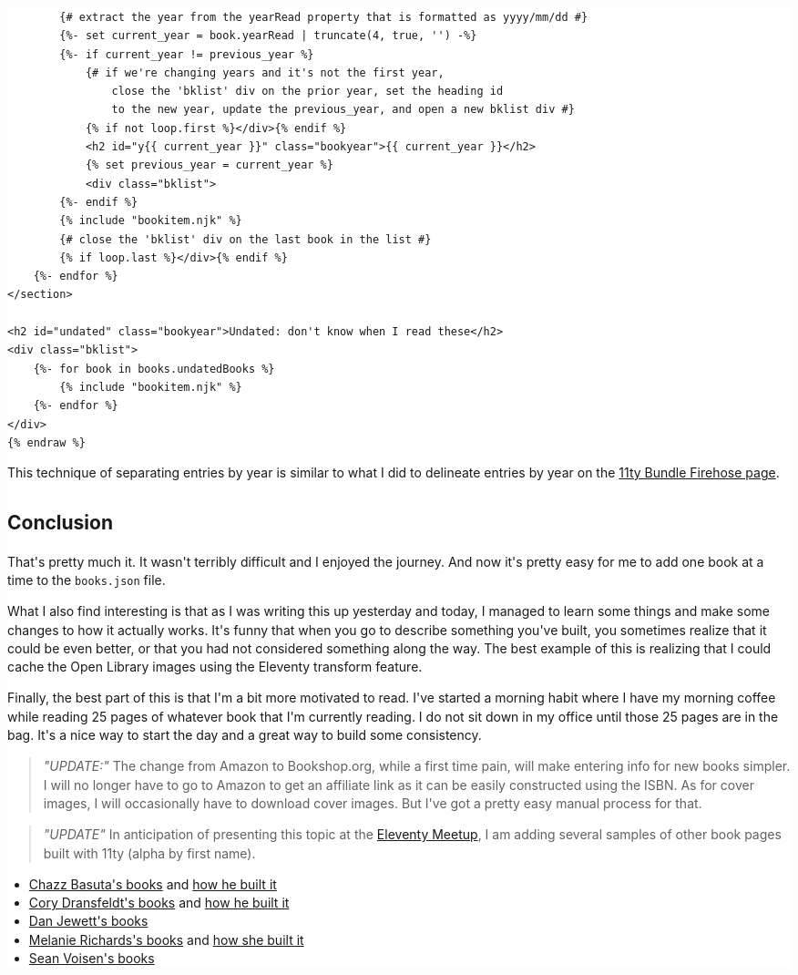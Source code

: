 ```jinja2 {% raw %}
		{# extract the year from the yearRead property that is formatted as yyyy/mm/dd #}
		{%- set current_year = book.yearRead | truncate(4, true, '') -%}
		{%- if current_year != previous_year %}
			{# if we're changing years and it's not the first year,
				close the 'bklist' div on the prior year, set the heading id
				to the new year, update the previous_year, and open a new bklist div #}
			{% if not loop.first %}</div>{% endif %}
			<h2 id="y{{ current_year }}" class="bookyear">{{ current_year }}</h2>
			{% set previous_year = current_year %}
			<div class="bklist">
		{%- endif %}
		{% include "bookitem.njk" %}
		{# close the 'bklist' div on the last book in the list #}
		{% if loop.last %}</div>{% endif %}
	{%- endfor %}
</section>

<h2 id="undated" class="bookyear">Undated: don't know when I read these</h2>
<div class="bklist">
	{%- for book in books.undatedBooks %}
		{% include "bookitem.njk" %}
	{%- endfor %}
</div>
{% endraw %}
```

This technique of separating entries by year is similar to what I did to delineate entries by year on the [11ty Bundle Firehose page](https://11tybundle.dev/firehose/).

## Conclusion

That's pretty much it. It wasn't terribly difficult and I enjoyed the journey. And now it's pretty easy for me to add one book at a time to the `books.json` file.

What I also find interesting is that as I was writing this up yesterday and today, I managed to learn some things and make some changes to how it actually works. It's funny that when you go to describe something you've built, you sometimes realize that it could be even better, or that you had not considered something along the way. The best example of this is realizing that I could cache the Open Library images using the Eleventy transform feature.

Finally, the best part of this is that I'm a bit more motivated to read. I've started a morning habit where I have my morning coffee while reading 25 pages of whatever book that I'm currently reading. I do not sit down in my office until those 25 pages are in the bag. It's a nice way to start the day and a great way to build some consistency.

> _"UPDATE:"_ The change from Amazon to Bookshop.org, while a first time pain, will make entering info for new books simpler. I will no longer have to go to Amazon to get an affiliate link as it can be easily constructed using the ISBN. As for cover images, I will occasionally have to download cover images. But I've got a pretty easy manual process for that.

> _"UPDATE"_ In anticipation of presenting this topic at the [Eleventy Meetup](https://11tymeetup.dev/events/ep-21-book-pages-and-privacy-first-analytics/), I am adding several samples of other book pages built with 11ty (alpha by first name).

- [Chazz Basuta's books](https://thisguise.wtf/bookshelf/) and [how he built it](https://thisguise.wtf/blog/2024/12/06/building-a-goodreads-bookshelf-for-11ty/)
- [Cory Dransfeldt's books](https://coryd.dev/books/) and [how he built it](https://coryd.dev/posts/2024/building-out-a-books-page/)
- [Dan Jewett's books](https://danjewett.net/books/)
- [Melanie Richards's books](https://melanie-richards.com/currently/reading/) and [how she built it](https://melanie-richards.com/blog/new-reading-page/)
- [Sean Voisen's books](https://sean.voisen.org/bookshelf/)
